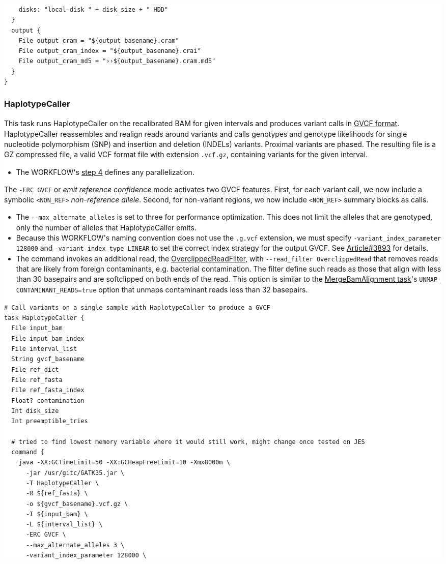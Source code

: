 ````
    disks: "local-disk " + disk_size + " HDD"
  }
  output {
    File output_cram = "${output_basename}.cram"
    File output_cram_index = "${output_basename}.crai"
    File output_cram_md5 = "››${output_basename}.cram.md5"
  }
}
````
<a name="HaplotypeCaller"></a>
### HaplotypeCaller
This task runs HaplotypeCaller on the recalibrated BAM for given intervals and produces variant calls in [GVCF format](https://www.broadinstitute.org/gatk/guide/article?id=4017). HaplotypeCaller reassembles and realign reads around variants and calls genotypes and genotype likelihoods for single nucleotide polymorphism (SNP) and insertion and deletion (INDELs) variants. Proximal variants are phased. The resulting file is a GZ compressed file, a valid VCF format file with extension `.vcf.gz`, containing variants for the given interval.

- The WORKFLOW's [step 4](#4) defines any parallelization.

The `-ERC GVCF` or _emit reference confidence_ mode activates two GVCF features. First, for each variant call, we now include a symbolic `<NON_REF>` _non-reference allele_. Second, for non-variant regions, we now include `<NON_REF>` summary blocks as calls.

- The `--max_alternate_alleles` is set to three for performance optimization. This does not limit the alleles that are genotyped, only the number of alleles that HaplotypeCaller emits.
- Because this WORKFLOW's naming convention does not use the `.g.vcf` extension, we must specify `-variant_index_parameter 128000` and `-variant_index_type LINEAR` to set the correct index strategy for the output GVCF. See [Article#3893](https://software.broadinstitute.org/gatk/documentation/article?id=3893) for details.
- The command invokes an additional read, the [OverclippedReadFilter]((https://www.broadinstitute.org/gatk/guide/tooldocs/org_broadinstitute_gatk_engine_filters_OverclippedReadFilter.php)), with `--read_filter OverclippedRead` that removes  reads that are likely from foreign contaminants, e.g. bacterial contamination. The filter define such reads as those that align with less than 30 basepairs and are softclipped on both ends of the read. This option is similar to the [MergeBamAlignment task](#MergeBamAlignment)'s `UNMAP_CONTAMINANT_READS=true` option that unmaps contaminant reads less than 32 basepairs.

````
# Call variants on a single sample with HaplotypeCaller to produce a GVCF
task HaplotypeCaller {
  File input_bam
  File input_bam_index
  File interval_list
  String gvcf_basename
  File ref_dict
  File ref_fasta
  File ref_fasta_index
  Float? contamination
  Int disk_size
  Int preemptible_tries

  # tried to find lowest memory variable where it would still work, might change once tested on JES
  command {
    java -XX:GCTimeLimit=50 -XX:GCHeapFreeLimit=10 -Xmx8000m \
      -jar /usr/gitc/GATK35.jar \
      -T HaplotypeCaller \
      -R ${ref_fasta} \
      -o ${gvcf_basename}.vcf.gz \
      -I ${input_bam} \
      -L ${interval_list} \
      -ERC GVCF \
      --max_alternate_alleles 3 \
      -variant_index_parameter 128000 \
````